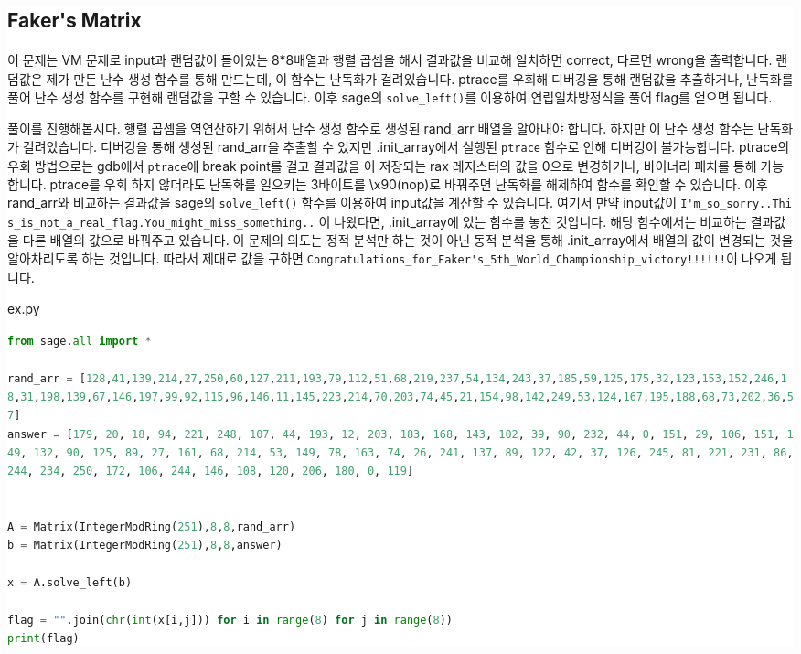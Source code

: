 ## Faker's Matrix

이 문제는 VM 문제로 input과 랜덤값이 들어있는 8*8배열과 행렬 곱셈을 해서 결과값을 비교해 일치하면 correct, 다르면 wrong을 출력합니다.
랜덤값은 제가 만든 난수 생성 함수를 통해 만드는데, 이 함수는 난독화가 걸려있습니다. ptrace를 우회해 디버깅을 통해 랜덤값을 추출하거나, 난독화를 풀어 난수 생성 함수를 구현해 랜덤값을 구할 수 있습니다. 이후 sage의 `solve_left()`를 이용하여 연립일차방정식을 풀어 flag를 얻으면 됩니다.

풀이를 진행해봅시다.
행렬 곱셈을 역연산하기 위해서 난수 생성 함수로 생성된 rand_arr 배열을 알아내야 합니다. 하지만 이 난수 생성 함수는 난독화가 걸려있습니다.
디버깅을 통해 생성된 rand_arr을 추출할 수 있지만 .init_array에서 실행된 `ptrace` 함수로 인해 디버깅이 불가능합니다.
ptrace의 우회 방법으로는 gdb에서 `ptrace`에 break point를 걸고 결과값을 이 저장되는 rax 레지스터의 값을 0으로 변경하거나, 바이너리 패치를 통해 가능합니다.
ptrace를 우회 하지 않더라도 난독화를 일으키는 3바이트를 \x90(nop)로 바꿔주면 난독화를 해제하여 함수를 확인할 수 있습니다.
이후 rand_arr와 비교하는 결과값을 sage의 `solve_left()` 함수를 이용하여 input값을 계산할 수 있습니다.
여기서 만약 input값이 `I'm_so_sorry..This_is_not_a_real_flag.You_might_miss_something..` 이 나왔다면, .init_array에 있는 함수를 놓친 것입니다.
해당 함수에서는 비교하는 결과값을 다른 배열의 값으로 바꿔주고 있습니다. 이 문제의 의도는 정적 분석만 하는 것이 아닌 동적 분석을 통해 .init_array에서 배열의 값이 변경되는 것을 알아차리도록 하는 것입니다.
따라서 제대로 값을 구하면 `Congratulations_for_Faker's_5th_World_Championship_victory!!!!!!`이 나오게 됩니다.

ex.py
```python
from sage.all import *

rand_arr = [128,41,139,214,27,250,60,127,211,193,79,112,51,68,219,237,54,134,243,37,185,59,125,175,32,123,153,152,246,18,31,198,139,67,146,197,99,92,115,96,146,11,145,223,214,70,203,74,45,21,154,98,142,249,53,124,167,195,188,68,73,202,36,57]
answer = [179, 20, 18, 94, 221, 248, 107, 44, 193, 12, 203, 183, 168, 143, 102, 39, 90, 232, 44, 0, 151, 29, 106, 151, 149, 132, 90, 125, 89, 27, 161, 68, 214, 53, 149, 78, 163, 74, 26, 241, 137, 89, 122, 42, 37, 126, 245, 81, 221, 231, 86, 244, 234, 250, 172, 106, 244, 146, 108, 120, 206, 180, 0, 119]


A = Matrix(IntegerModRing(251),8,8,rand_arr)
b = Matrix(IntegerModRing(251),8,8,answer)

x = A.solve_left(b)

flag = "".join(chr(int(x[i,j])) for i in range(8) for j in range(8))
print(flag)
```